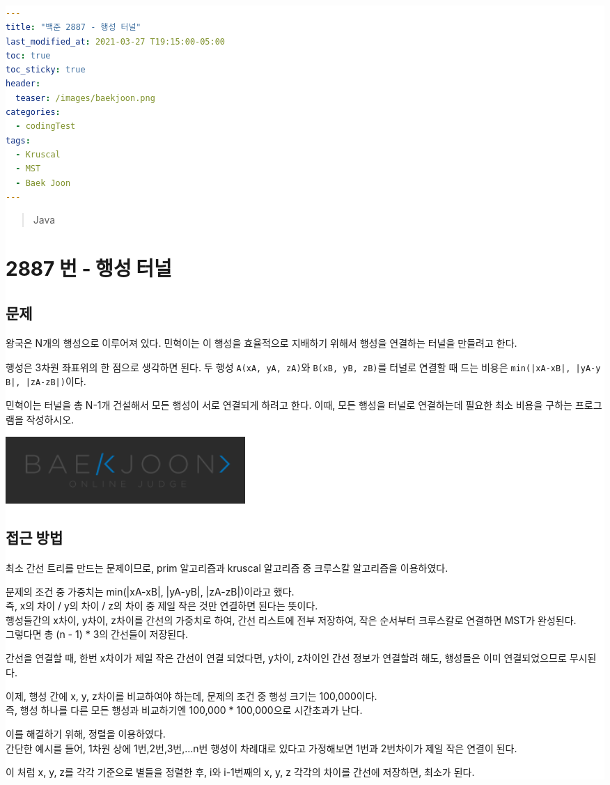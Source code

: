 ```yaml
---
title: "백준 2887 - 행성 터널"
last_modified_at: 2021-03-27 T19:15:00-05:00
toc: true
toc_sticky: true
header:
  teaser: /images/baekjoon.png
categories: 
  - codingTest
tags:
  - Kruscal
  - MST
  - Baek Joon
---
```


> Java

2887 번 - 행성 터널
=============
 
## 문제

왕국은 N개의 행성으로 이루어져 있다. 민혁이는 이 행성을 효율적으로 지배하기 위해서 행성을 연결하는 터널을 만들려고 한다.  

행성은 3차원 좌표위의 한 점으로 생각하면 된다. 두 행성 `A(xA, yA, zA)`와 `B(xB, yB, zB)`를 터널로 연결할 때 드는 비용은 `min(|xA-xB|, |yA-yB|, |zA-zB|)`이다.  

민혁이는 터널을 총 N-1개 건설해서 모든 행성이 서로 연결되게 하려고 한다. 이때, 모든 행성을 터널로 연결하는데 필요한 최소 비용을 구하는 프로그램을 작성하시오.  

[<img src="/images/baekjoon.png" width="40%" height="40%">](https://www.acmicpc.net/problem/2887)  

## 접근 방법
최소 간선 트리를 만드는 문제이므로, prim 알고리즘과 kruscal 알고리즘 중 크루스칼 알고리즘을 이용하였다.  

문제의 조건 중 가중치는 min(|xA-xB|, |yA-yB|, |zA-zB|)이라고 했다.  
즉, x의 차이 / y의 차이 / z의 차이 중 제일 작은 것만 연결하면 된다는 뜻이다.  
행성들간의 x차이, y차이, z차이를 간선의 가중치로 하여, 간선 리스트에 전부 저장하여, 작은 순서부터 크루스칼로 연결하면 MST가 완성된다.  
그렇다면 총 (n - 1) * 3의 간선들이 저장된다.  

간선을 연결할 때, 한번 x차이가 제일 작은 간선이 연결 되었다면, y차이, z차이인 간선 정보가 연결할려 해도, 행성들은 이미 연결되었으므로 무시된다.  

이제, 행성 간에 x, y, z차이를 비교하여야 하는데, 문제의 조건 중 행성 크기는 100,000이다.  
즉, 행성 하나를 다른 모든 행성과 비교하기엔 100,000 * 100,000으로 시간초과가 난다.  

이를 해결하기 위해, 정렬을 이용하였다.  
간단한 예시를 들어, 1차원 상에 1번,2번,3번,...n번 행성이 차례대로 있다고 가정해보면 1번과 2번차이가 제일 작은 연결이 된다.  

이 처럼 x, y, z를 각각 기준으로 별들을 정렬한 후, i와 i-1번째의 x, y, z 각각의 차이를 간선에 저장하면, 최소가 된다.  
